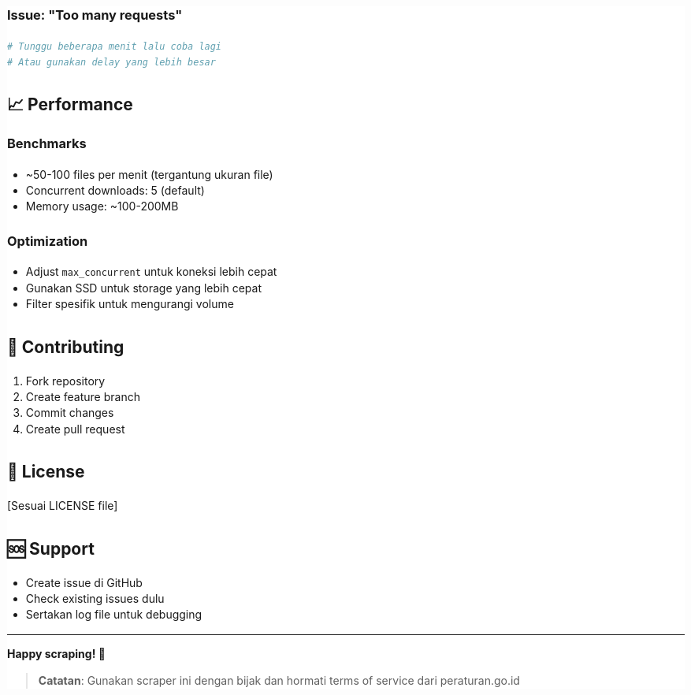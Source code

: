 ### Issue: "Too many requests"
```bash
# Tunggu beberapa menit lalu coba lagi
# Atau gunakan delay yang lebih besar
```

## 📈 Performance

### Benchmarks
- ~50-100 files per menit (tergantung ukuran file)
- Concurrent downloads: 5 (default)
- Memory usage: ~100-200MB

### Optimization
- Adjust `max_concurrent` untuk koneksi lebih cepat
- Gunakan SSD untuk storage yang lebih cepat
- Filter spesifik untuk mengurangi volume

## 🤝 Contributing

1. Fork repository
2. Create feature branch
3. Commit changes
4. Create pull request

## 📝 License

[Sesuai LICENSE file]

## 🆘 Support

- Create issue di GitHub
- Check existing issues dulu
- Sertakan log file untuk debugging

---

**Happy scraping! 🎉**

> **Catatan**: Gunakan scraper ini dengan bijak dan hormati terms of service dari peraturan.go.id
